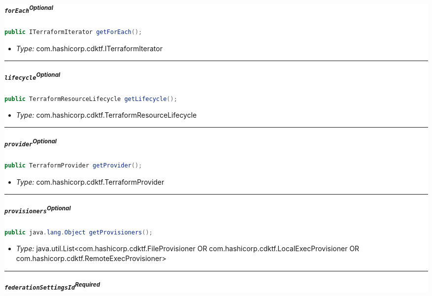 
##### `forEach`<sup>Optional</sup> <a name="forEach" id="@cdktf/provider-mongodbatlas.federatedSettingsIdentityProvider.FederatedSettingsIdentityProviderConfig.property.forEach"></a>

```java
public ITerraformIterator getForEach();
```

- *Type:* com.hashicorp.cdktf.ITerraformIterator

---

##### `lifecycle`<sup>Optional</sup> <a name="lifecycle" id="@cdktf/provider-mongodbatlas.federatedSettingsIdentityProvider.FederatedSettingsIdentityProviderConfig.property.lifecycle"></a>

```java
public TerraformResourceLifecycle getLifecycle();
```

- *Type:* com.hashicorp.cdktf.TerraformResourceLifecycle

---

##### `provider`<sup>Optional</sup> <a name="provider" id="@cdktf/provider-mongodbatlas.federatedSettingsIdentityProvider.FederatedSettingsIdentityProviderConfig.property.provider"></a>

```java
public TerraformProvider getProvider();
```

- *Type:* com.hashicorp.cdktf.TerraformProvider

---

##### `provisioners`<sup>Optional</sup> <a name="provisioners" id="@cdktf/provider-mongodbatlas.federatedSettingsIdentityProvider.FederatedSettingsIdentityProviderConfig.property.provisioners"></a>

```java
public java.lang.Object getProvisioners();
```

- *Type:* java.util.List<com.hashicorp.cdktf.FileProvisioner OR com.hashicorp.cdktf.LocalExecProvisioner OR com.hashicorp.cdktf.RemoteExecProvisioner>

---

##### `federationSettingsId`<sup>Required</sup> <a name="federationSettingsId" id="@cdktf/provider-mongodbatlas.federatedSettingsIdentityProvider.FederatedSettingsIdentityProviderConfig.property.federationSettingsId"></a>

